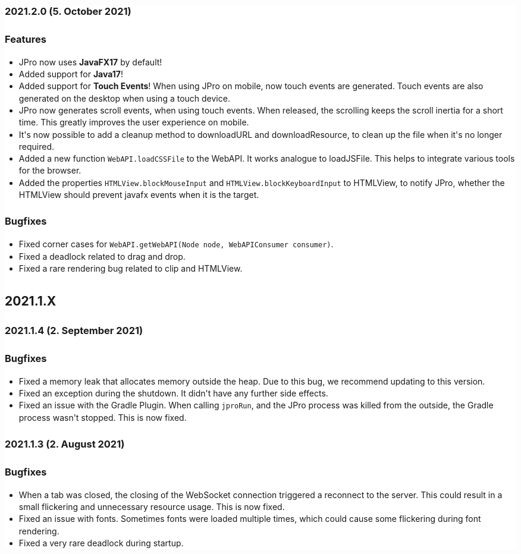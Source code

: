 ### 2021.2.0 (5. October 2021)

### Features

* JPro now uses **JavaFX17** by default!
* Added support for **Java17**!
* Added support for **Touch Events**! When using JPro on mobile, now touch events are generated.
  Touch events are also generated on the desktop when using a touch device.
* JPro now generates scroll events, when using touch events. When released, the scrolling keeps the scroll inertia for a
  short time. This greatly improves the user experience on mobile.
* It's now possible to add a cleanup method to downloadURL and downloadResource, to clean up the file when it's no
  longer required.
* Added a new function `WebAPI.loadCSSFile` to the WebAPI. It works analogue to loadJSFile. This helps to integrate
  various tools for the browser.
* Added the properties `HTMLView.blockMouseInput` and `HTMLView.blockKeyboardInput` to HTMLView, to notify JPro, whether
  the HTMLView should prevent javafx events when it is the target.

### Bugfixes

* Fixed corner cases for `WebAPI.getWebAPI(Node node, WebAPIConsumer consumer)`.
* Fixed a deadlock related to drag and drop.
* Fixed a rare rendering bug related to clip and HTMLView.

## 2021.1.X

### 2021.1.4 (2. September 2021)

### Bugfixes

* Fixed a memory leak that allocates memory outside the heap.
  Due to this bug, we recommend updating to this version.
* Fixed an exception during the shutdown. It didn't have any further side effects.
* Fixed an issue with the Gradle Plugin.
  When calling `jproRun`, and the JPro process was killed from the outside, the Gradle process wasn't stopped.
  This is now fixed.

### 2021.1.3 (2. August 2021)

### Bugfixes

* When a tab was closed, the closing of the WebSocket connection triggered a reconnect to the server.
  This could result in a small flickering and unnecessary resource usage. This is now fixed.
* Fixed an issue with fonts. Sometimes fonts were loaded multiple times,
  which could cause some flickering during font rendering.
* Fixed a very rare deadlock during startup.
